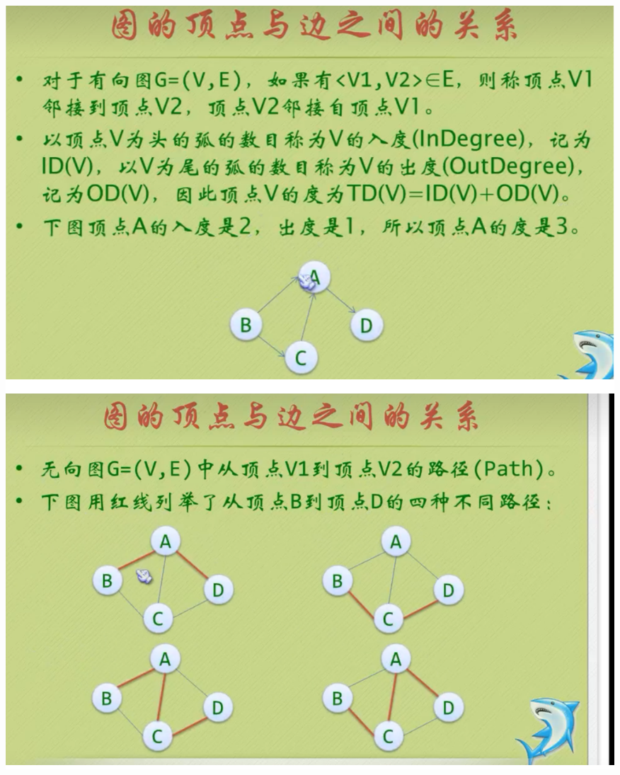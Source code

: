 ![image-20221005102937384](typora图片/image-20221005102937384.png)

![image-20221005102948192](typora图片/image-20221005102948192.png)

